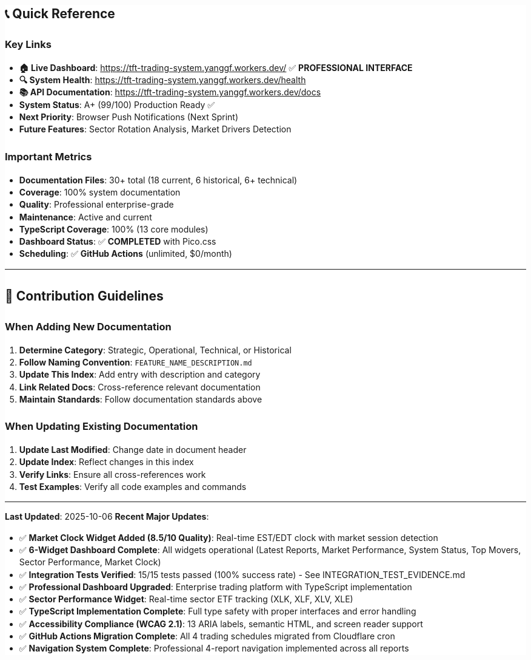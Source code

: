 
## 📞 Quick Reference

### **Key Links**

- **🏠 Live Dashboard**: https://tft-trading-system.yanggf.workers.dev/ ✅ **PROFESSIONAL INTERFACE**
- **🔍 System Health**: https://tft-trading-system.yanggf.workers.dev/health
- **📚 API Documentation**: https://tft-trading-system.yanggf.workers.dev/docs
- **System Status**: A+ (99/100) Production Ready ✅
- **Next Priority**: Browser Push Notifications (Next Sprint)
- **Future Features**: Sector Rotation Analysis, Market Drivers Detection

### **Important Metrics**

- **Documentation Files**: 30+ total (18 current, 6 historical, 6+ technical)
- **Coverage**: 100% system documentation
- **Quality**: Professional enterprise-grade
- **Maintenance**: Active and current
- **TypeScript Coverage**: 100% (13 core modules)
- **Dashboard Status**: ✅ **COMPLETED** with Pico.css
- **Scheduling**: ✅ **GitHub Actions** (unlimited, $0/month)

---

## 🎯 Contribution Guidelines

### **When Adding New Documentation**

1. **Determine Category**: Strategic, Operational, Technical, or Historical
2. **Follow Naming Convention**: `FEATURE_NAME_DESCRIPTION.md`
3. **Update This Index**: Add entry with description and category
4. **Link Related Docs**: Cross-reference relevant documentation
5. **Maintain Standards**: Follow documentation standards above

### **When Updating Existing Documentation**

1. **Update Last Modified**: Change date in document header
2. **Update Index**: Reflect changes in this index
3. **Verify Links**: Ensure all cross-references work
4. **Test Examples**: Verify all code examples and commands

---

**Last Updated**: 2025-10-06
**Recent Major Updates**:
- ✅ **Market Clock Widget Added (8.5/10 Quality)**: Real-time EST/EDT clock with market session detection
- ✅ **6-Widget Dashboard Complete**: All widgets operational (Latest Reports, Market Performance, System Status, Top Movers, Sector Performance, Market Clock)
- ✅ **Integration Tests Verified**: 15/15 tests passed (100% success rate) - See INTEGRATION_TEST_EVIDENCE.md
- ✅ **Professional Dashboard Upgraded**: Enterprise trading platform with TypeScript implementation
- ✅ **Sector Performance Widget**: Real-time sector ETF tracking (XLK, XLF, XLV, XLE)
- ✅ **TypeScript Implementation Complete**: Full type safety with proper interfaces and error handling
- ✅ **Accessibility Compliance (WCAG 2.1)**: 13 ARIA labels, semantic HTML, and screen reader support
- ✅ **GitHub Actions Migration Complete**: All 4 trading schedules migrated from Cloudflare cron
- ✅ **Navigation System Complete**: Professional 4-report navigation implemented across all reports
